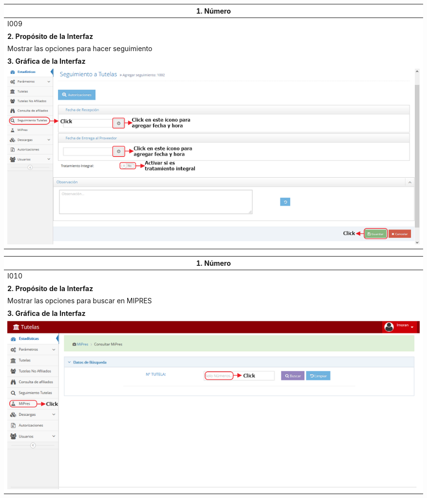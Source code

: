 | **1. Número** |
| - |
| I009 |
| **2. Propósito de la Interfaz** |
| Mostrar las opciones para hacer seguimiento |
| **3. Gráfica de la Interfaz**|
| ![Con titulo](img/Tutela9.png "Interfaz de Usuario") |

| **1. Número** |
| - |
| I010 |
| **2. Propósito de la Interfaz** |
| Mostrar las opciones para buscar en MIPRES |
| **3. Gráfica de la Interfaz**|
| ![Con titulo](img/Tutela10.png "Interfaz de Usuario") |
